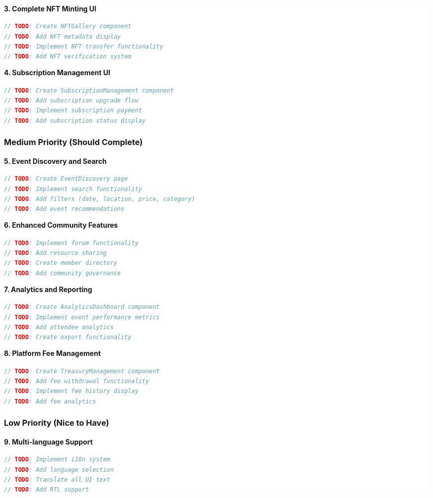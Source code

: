 **3. Complete NFT Minting UI**
```typescript
// TODO: Create NFTGallery component
// TODO: Add NFT metadata display
// TODO: Implement NFT transfer functionality
// TODO: Add NFT verification system
```

**4. Subscription Management UI**
```typescript
// TODO: Create SubscriptionManagement component
// TODO: Add subscription upgrade flow
// TODO: Implement subscription payment
// TODO: Add subscription status display
```

### Medium Priority (Should Complete)

**5. Event Discovery and Search**
```typescript
// TODO: Create EventDiscovery page
// TODO: Implement search functionality
// TODO: Add filters (date, location, price, category)
// TODO: Add event recommendations
```

**6. Enhanced Community Features**
```typescript
// TODO: Implement forum functionality
// TODO: Add resource sharing
// TODO: Create member directory
// TODO: Add community governance
```

**7. Analytics and Reporting**
```typescript
// TODO: Create AnalyticsDashboard component
// TODO: Implement event performance metrics
// TODO: Add attendee analytics
// TODO: Create export functionality
```

**8. Platform Fee Management**
```typescript
// TODO: Create TreasuryManagement component
// TODO: Add fee withdrawal functionality
// TODO: Implement fee history display
// TODO: Add fee analytics
```

### Low Priority (Nice to Have)

**9. Multi-language Support**
```typescript
// TODO: Implement i18n system
// TODO: Add language selection
// TODO: Translate all UI text
// TODO: Add RTL support
```
